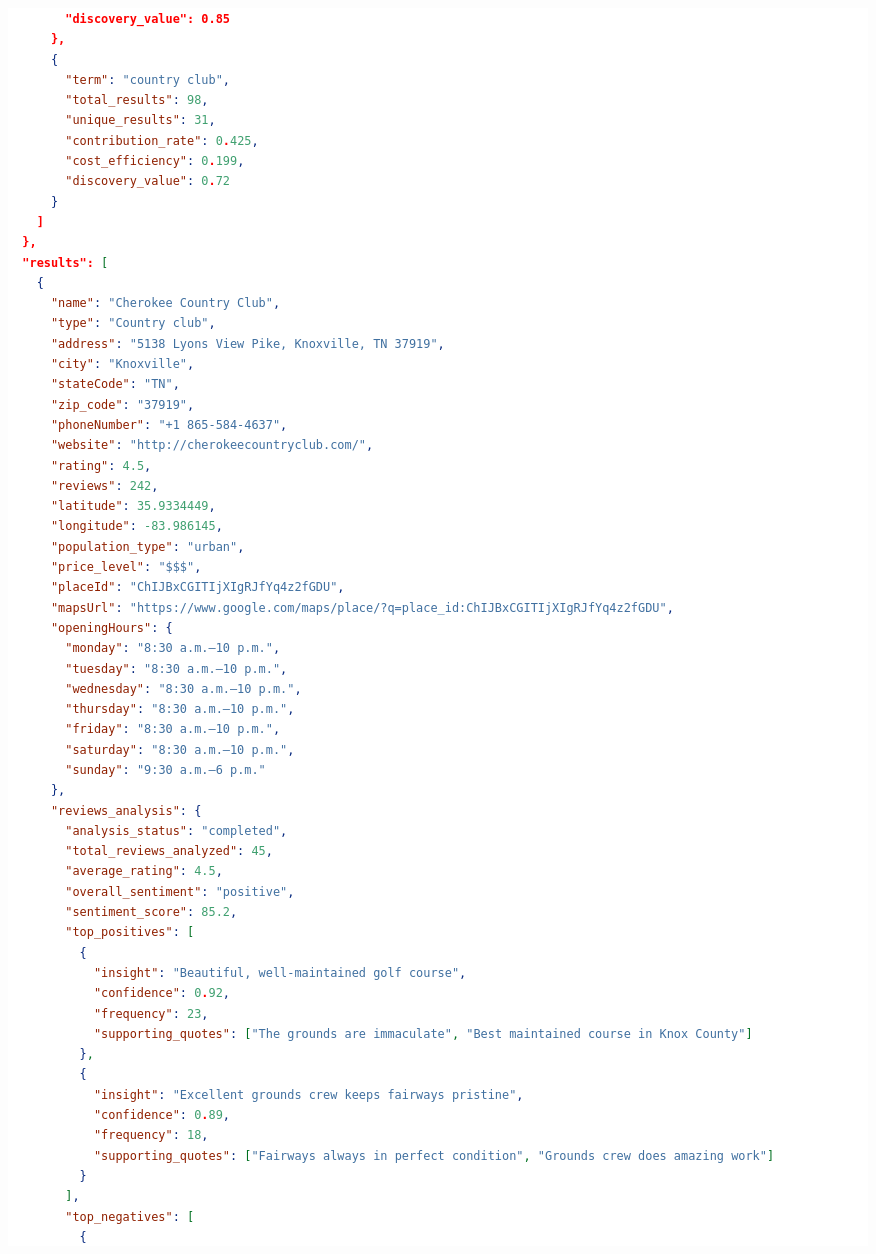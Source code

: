 ```json
        "discovery_value": 0.85
      },
      {
        "term": "country club",
        "total_results": 98,
        "unique_results": 31,
        "contribution_rate": 0.425,
        "cost_efficiency": 0.199,
        "discovery_value": 0.72
      }
    ]
  },
  "results": [
    {
      "name": "Cherokee Country Club",
      "type": "Country club",
      "address": "5138 Lyons View Pike, Knoxville, TN 37919",
      "city": "Knoxville",
      "stateCode": "TN",
      "zip_code": "37919",
      "phoneNumber": "+1 865-584-4637",
      "website": "http://cherokeecountryclub.com/",
      "rating": 4.5,
      "reviews": 242,
      "latitude": 35.9334449,
      "longitude": -83.986145,
      "population_type": "urban",
      "price_level": "$$$",
      "placeId": "ChIJBxCGITIjXIgRJfYq4z2fGDU",
      "mapsUrl": "https://www.google.com/maps/place/?q=place_id:ChIJBxCGITIjXIgRJfYq4z2fGDU",
      "openingHours": {
        "monday": "8:30 a.m.–10 p.m.",
        "tuesday": "8:30 a.m.–10 p.m.",
        "wednesday": "8:30 a.m.–10 p.m.",
        "thursday": "8:30 a.m.–10 p.m.",
        "friday": "8:30 a.m.–10 p.m.",
        "saturday": "8:30 a.m.–10 p.m.",
        "sunday": "9:30 a.m.–6 p.m."
      },
      "reviews_analysis": {
        "analysis_status": "completed",
        "total_reviews_analyzed": 45,
        "average_rating": 4.5,
        "overall_sentiment": "positive",
        "sentiment_score": 85.2,
        "top_positives": [
          {
            "insight": "Beautiful, well-maintained golf course",
            "confidence": 0.92,
            "frequency": 23,
            "supporting_quotes": ["The grounds are immaculate", "Best maintained course in Knox County"]
          },
          {
            "insight": "Excellent grounds crew keeps fairways pristine",
            "confidence": 0.89,
            "frequency": 18,
            "supporting_quotes": ["Fairways always in perfect condition", "Grounds crew does amazing work"]
          }
        ],
        "top_negatives": [
          {
```